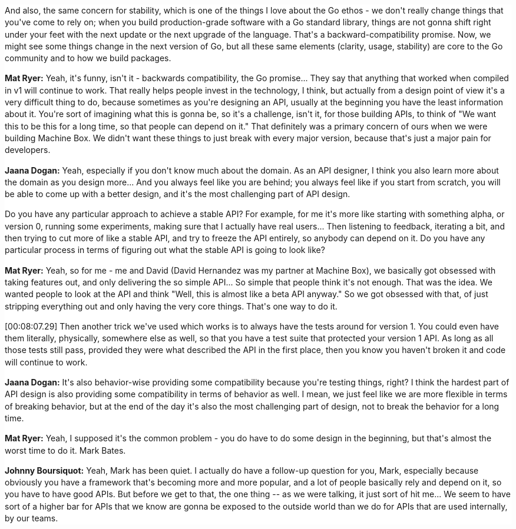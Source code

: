 And also, the same concern for stability, which is one of the things I love about the Go ethos - we don't really change things that you've come to rely on; when you build production-grade software with a Go standard library, things are not gonna shift right under your feet with the next update or the next upgrade of the language. That's a backward-compatibility promise. Now, we might see some things change in the next version of Go, but all these same elements (clarity, usage, stability) are core to the Go community and to how we build packages.

**Mat Ryer:** Yeah, it's funny, isn't it - backwards compatibility, the Go promise... They say that anything that worked when compiled in v1 will continue to work. That really helps people invest in the technology, I think, but actually from a design point of view it's a very difficult thing to do, because sometimes as you're designing an API, usually at the beginning you have the least information about it. You're sort of imagining what this is gonna be, so it's a challenge, isn't it, for those building APIs, to think of "We want this to be this for a long time, so that people can depend on it." That definitely was a primary concern of ours when we were building Machine Box. We didn't want these things to just break with every major version, because that's just a major pain for developers.

**Jaana Dogan:** Yeah, especially if you don't know much about the domain. As an API designer, I think you also learn more about the domain as you design more... And you always feel like you are behind; you always feel like if you start from scratch, you will be able to come up with a better design, and it's the most challenging part of API design.

Do you have any particular approach to achieve a stable API? For example, for me it's more like starting with something alpha, or version 0, running some experiments, making sure that I actually have real users... Then listening to feedback, iterating a bit, and then trying to cut more of like a stable API, and try to freeze the API entirely, so anybody can depend on it. Do you have any particular process in terms of figuring out what the stable API is going to look like?

**Mat Ryer:** Yeah, so for me - me and David (David Hernandez was my partner at Machine Box), we basically got obsessed with taking features out, and only delivering the so simple API... So simple that people think it's not enough. That was the idea. We wanted people to look at the API and think "Well, this is almost like a beta API anyway." So we got obsessed with that, of just stripping everything out and only having the very core things. That's one way to do it.

\[00:08:07.29\] Then another trick we've used which works is to always have the tests around for version 1. You could even have them literally, physically, somewhere else as well, so that you have a test suite that protected your version 1 API. As long as all those tests still pass, provided they were what described the API in the first place, then you know you haven't broken it and code will continue to work.

**Jaana Dogan:** It's also behavior-wise providing some compatibility because you're testing things, right? I think the hardest part of API design is also providing some compatibility in terms of behavior as well. I mean, we just feel like we are more flexible in terms of breaking behavior, but at the end of the day it's also the most challenging part of design, not to break the behavior for a long time.

**Mat Ryer:** Yeah, I supposed it's the common problem - you do have to do some design in the beginning, but that's almost the worst time to do it. Mark Bates.

**Johnny Boursiquot:** Yeah, Mark has been quiet. I actually do have a follow-up question for you, Mark, especially because obviously you have a framework that's becoming more and more popular, and a lot of people basically rely and depend on it, so you have to have good APIs. But before we get to that, the one thing -- as we were talking, it just sort of hit me... We seem to have sort of a higher bar for APIs that we know are gonna be exposed to the outside world than we do for APIs that are used internally, by our teams.
